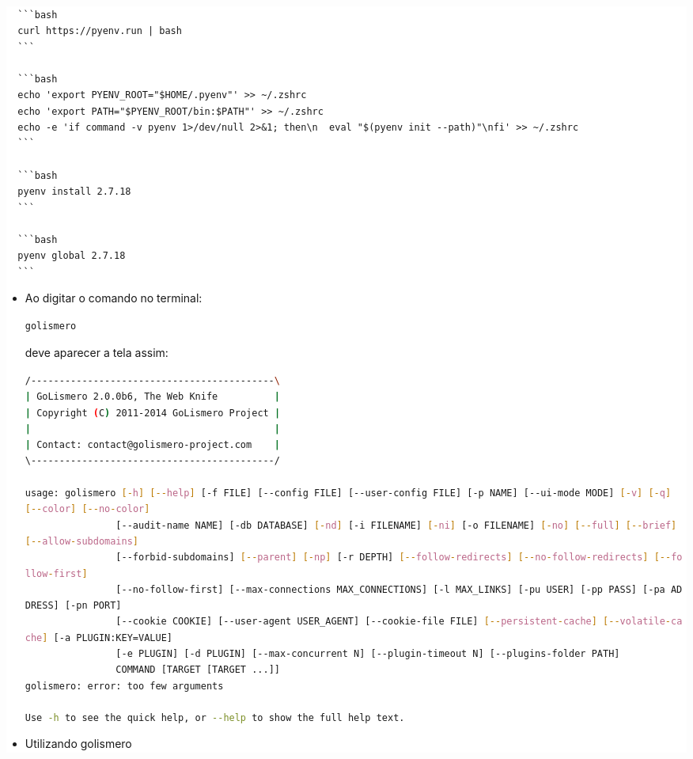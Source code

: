       ```bash
      curl https://pyenv.run | bash
      ```

      ```bash
      echo 'export PYENV_ROOT="$HOME/.pyenv"' >> ~/.zshrc
      echo 'export PATH="$PYENV_ROOT/bin:$PATH"' >> ~/.zshrc
      echo -e 'if command -v pyenv 1>/dev/null 2>&1; then\n  eval "$(pyenv init --path)"\nfi' >> ~/.zshrc
      ```

      ```bash
      pyenv install 2.7.18
      ```

      ```bash
      pyenv global 2.7.18
      ```

  - Ao digitar o comando no terminal:

    ```bash
    golismero
    ```

    deve aparecer a tela assim:

    ```bash
    /-------------------------------------------\
    | GoLismero 2.0.0b6, The Web Knife          |
    | Copyright (C) 2011-2014 GoLismero Project |
    |                                           |
    | Contact: contact@golismero-project.com    |
    \-------------------------------------------/

    usage: golismero [-h] [--help] [-f FILE] [--config FILE] [--user-config FILE] [-p NAME] [--ui-mode MODE] [-v] [-q] [--color] [--no-color]
                    [--audit-name NAME] [-db DATABASE] [-nd] [-i FILENAME] [-ni] [-o FILENAME] [-no] [--full] [--brief] [--allow-subdomains]
                    [--forbid-subdomains] [--parent] [-np] [-r DEPTH] [--follow-redirects] [--no-follow-redirects] [--follow-first]
                    [--no-follow-first] [--max-connections MAX_CONNECTIONS] [-l MAX_LINKS] [-pu USER] [-pp PASS] [-pa ADDRESS] [-pn PORT]
                    [--cookie COOKIE] [--user-agent USER_AGENT] [--cookie-file FILE] [--persistent-cache] [--volatile-cache] [-a PLUGIN:KEY=VALUE]
                    [-e PLUGIN] [-d PLUGIN] [--max-concurrent N] [--plugin-timeout N] [--plugins-folder PATH]
                    COMMAND [TARGET [TARGET ...]]
    golismero: error: too few arguments

    Use -h to see the quick help, or --help to show the full help text.
    ```

- Utilizando golismero
